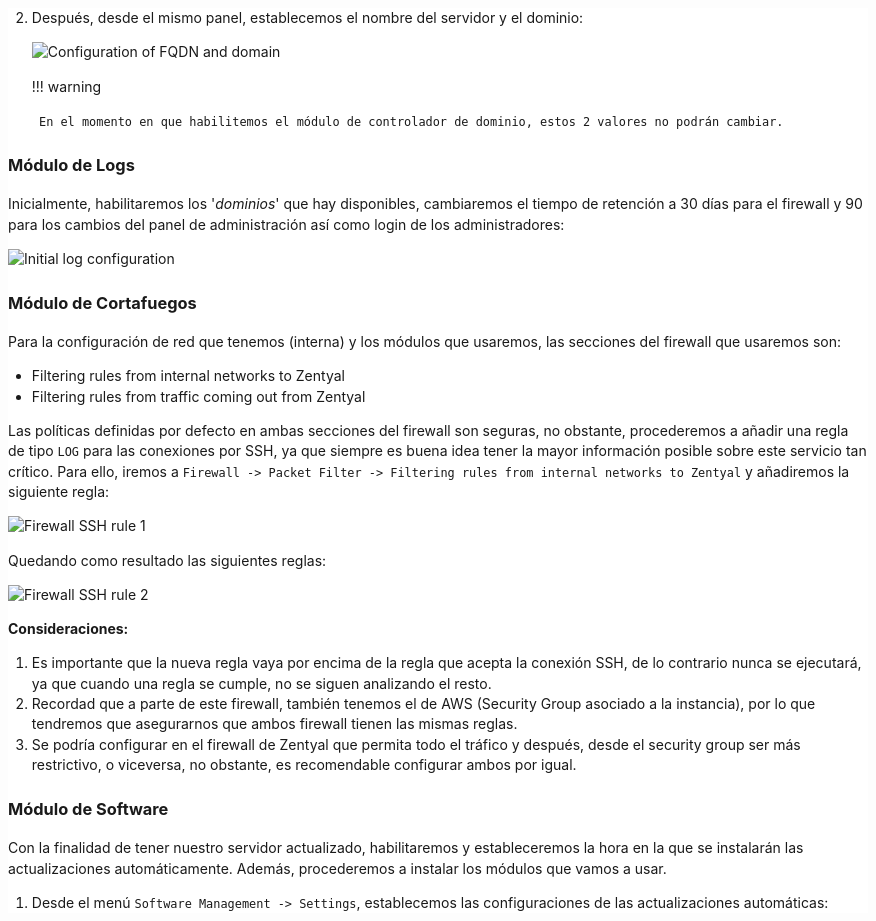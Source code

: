 2. Después, desde el mismo panel, establecemos el nombre del servidor y el dominio:

    ![Configuration of FQDN and domain](assets/images/zentyal/06-general-2.png "Configuration of FQDN and domain")

    !!! warning

        En el momento en que habilitemos el módulo de controlador de dominio, estos 2 valores no podrán cambiar.

### Módulo de Logs

Inicialmente, habilitaremos los '*dominios*' que hay disponibles, cambiaremos el tiempo de retención a 30 días para el firewall y 90 para los cambios del panel de administración así como login de los administradores:

![Initial log configuration](assets/images/zentyal/logs_initial.png "Initial log configuration")

### Módulo de Cortafuegos

Para la configuración de red que tenemos (interna) y los módulos que usaremos, las secciones del firewall que usaremos son:

* Filtering rules from internal networks to Zentyal
* Filtering rules from traffic coming out from Zentyal

Las políticas definidas por defecto en ambas secciones del firewall son seguras, no obstante, procederemos a añadir una regla de tipo `LOG` para las conexiones por SSH, ya que siempre es buena idea tener la mayor información posible sobre este servicio tan crítico. Para ello, iremos a `Firewall -> Packet Filter -> Filtering rules from internal networks to Zentyal` y añadiremos la siguiente regla:

![Firewall SSH rule 1](assets/images/zentyal/firewall_initial-ssh-1.png "Firewall SSH rule 1")

Quedando como resultado las siguientes reglas:

![Firewall SSH rule 2](assets/images/zentyal/firewall_initial-ssh-2.png "Firewall SSH rule 2")

**Consideraciones:**

1. Es importante que la nueva regla vaya por encima de la regla que acepta la conexión SSH, de lo contrario nunca se ejecutará, ya que cuando una regla se cumple, no se siguen analizando el resto.
2. Recordad que a parte de este firewall, también tenemos el de AWS (Security Group asociado a la instancia), por lo que tendremos que asegurarnos que ambos firewall tienen las mismas reglas.
3. Se podría configurar en el firewall de Zentyal que permita todo el tráfico y después, desde el security group ser más restrictivo, o viceversa, no obstante, es recomendable configurar ambos por igual.

### Módulo de Software

Con la finalidad de tener nuestro servidor actualizado, habilitaremos y estableceremos la hora en la que se instalarán las actualizaciones automáticamente. Además, procederemos a instalar los módulos que vamos a usar.

1. Desde el menú `Software Management -> Settings`, establecemos las configuraciones de las actualizaciones automáticas:
